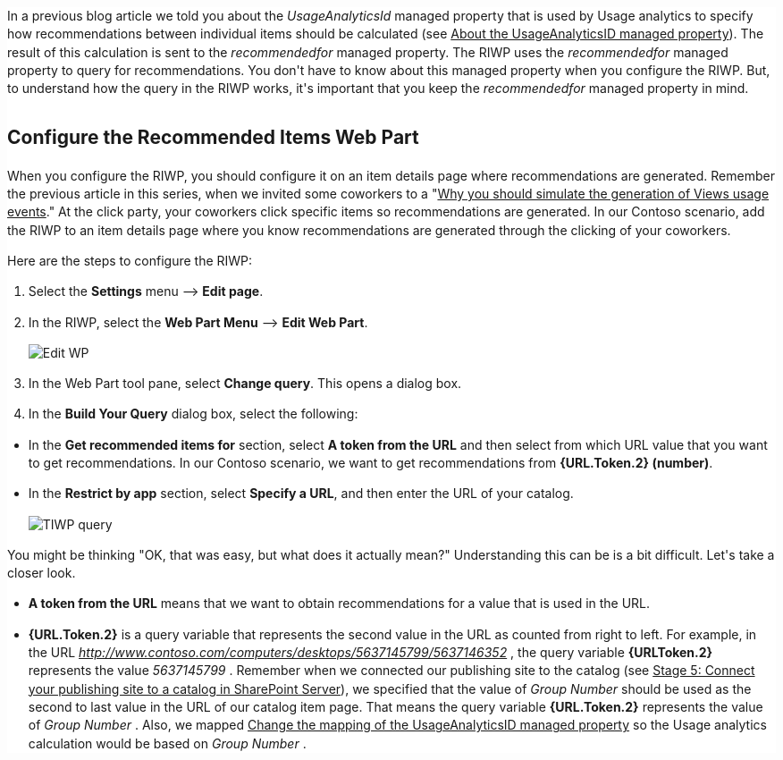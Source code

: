 In a previous blog article we told you about the  *UsageAnalyticsId*  managed property that is used by Usage analytics to specify how recommendations between individual items should be calculated (see [About the UsageAnalyticsID managed property](an-introduction-to-recommendations-and-popular-items.md#BKMK_AbouttheUsageAnalyticsIDManagedProperty)). The result of this calculation is sent to the  *recommendedfor*  managed property. The RIWP uses the  *recommendedfor*  managed property to query for recommendations. You don't have to know about this managed property when you configure the RIWP. But, to understand how the query in the RIWP works, it's important that you keep the  *recommendedfor*  managed property in mind. 
  
## Configure the Recommended Items Web Part
<a name="BKMK_ConfiguretheRecommendedItemsWebPart"> </a>

When you configure the RIWP, you should configure it on an item details page where recommendations are generated. Remember the previous article in this series, when we invited some coworkers to a "[Why you should simulate the generation of Views usage events](change-the-content-search-web-part-display-template-and-use-windows-powershell-t.md#BKMK_WhyYouShouldSimulateTheGenerationOfViewsUsageEvents)." At the click party, your coworkers click specific items so recommendations are generated. In our Contoso scenario, add the RIWP to an item details page where you know recommendations are generated through the clicking of your coworkers.
  
Here are the steps to configure the RIWP:
  
1. Select the **Settings** menu --> **Edit page**. 
    
2. In the RIWP, select the **Web Part Menu** --> **Edit Web Part**. 
    
     ![Edit WP](../media/OTCSP_EditWP.png)
  
3. In the Web Part tool pane, select **Change query**. This opens a dialog box. 
    
4. In the **Build Your Query** dialog box, select the following: 
    
  - In the **Get recommended items for** section, select **A token from the URL** and then select from which URL value that you want to get recommendations. In our Contoso scenario, we want to get recommendations from **{URL.Token.2} (number)**. 
    
  - In the **Restrict by app** section, select **Specify a URL**, and then enter the URL of your catalog. 
    
     ![TIWP query](../media/OTCSP_RIWPQuery.png)
  
You might be thinking "OK, that was easy, but what does it actually mean?" Understanding this can be is a bit difficult. Let's take a closer look.
    
  - **A token from the URL** means that we want to obtain recommendations for a value that is used in the URL. 
    
  - **{URL.Token.2}** is a query variable that represents the second value in the URL as counted from right to left. For example, in the URL  *http://www.contoso.com/computers/desktops/5637145799/5637146352*  , the query variable **{URLToken.2}** represents the value  *5637145799*  . Remember when we connected our publishing site to the catalog (see [Stage 5: Connect your publishing site to a catalog in SharePoint Server](stage-5-connect-your-publishing-site-to-a-catalog.md)), we specified that the value of  *Group Number*  should be used as the second to last value in the URL of our catalog item page. That means the query variable **{URL.Token.2}** represents the value of  *Group Number*  . Also, we mapped [Change the mapping of the UsageAnalyticsID managed property](change-the-content-search-web-part-display-template-and-use-windows-powershell-t.md#BKMK_ChangeTheMappingFoTheUsageAnalyticsIDManagedPriperty) so the Usage analytics calculation would be based on  *Group Number*  . 
    